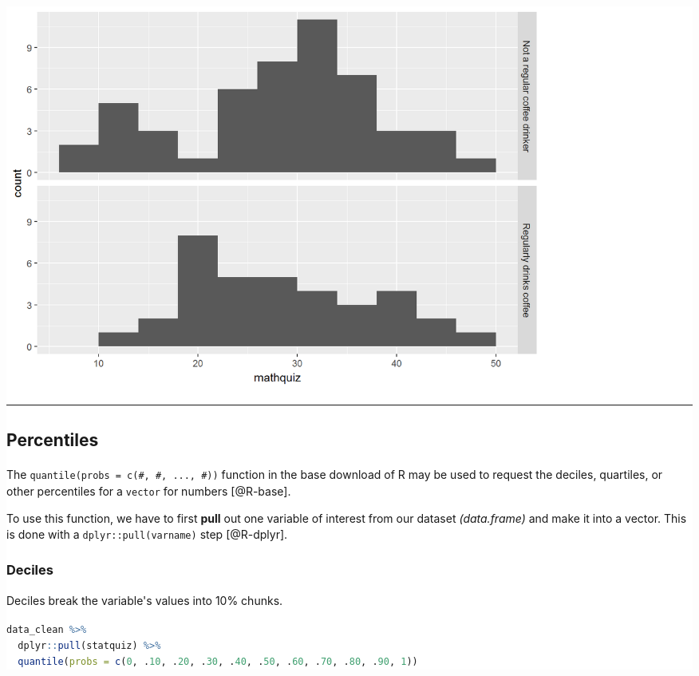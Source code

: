 <img src="02-plots_files/figure-html/unnamed-chunk-14-1.png" width="672" />


------------------------------

## Percentiles

The `quantile(probs = c(#, #, ..., #))` function in the base download of R may be used to request the deciles, quartiles, or other percentiles for a `vector` for numbers [@R-base].

To use this function, we have to first **pull** out one variable of interest from our dataset *(data.frame)* and make it into a vector.  This is done with a `dplyr::pull(varname)` step [@R-dplyr].


### Deciles 

Deciles break the variable's values into 10% chunks.


```r
data_clean %>% 
  dplyr::pull(statquiz) %>% 
  quantile(probs = c(0, .10, .20, .30, .40, .50, .60, .70, .80, .90, 1))
```

